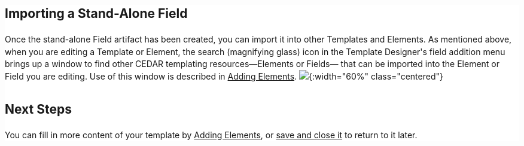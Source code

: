 ## **Importing a Stand-Alone Field**

Once the stand-alone Field artifact has been created, 
you can import it into other Templates and Elements. 
As mentioned above, 
when you are editing a Template or Element,
the search (magnifying glass) icon in the Template Designer's field addition menu 
brings up a window to find other CEDAR templating resources—Elements or Fields—
that can be imported into the Element or Field you are editing.
Use of this window is described in [Adding Elements](https://metadatacenter.github.io/cedar-manual/sections/c2/3_adding_elements/).
![](../../../../img/userguide/artifact-import-window-20200101.png){:width="60%" class="centered"}

## **Next Steps**

You can fill in more content of your template by [Adding Elements](https://metadatacenter.github.io/cedar-manual/sections/c2/3_adding_elements/),
or [save and close it](https://metadatacenter.github.io/cedar-manual/sections/c2/4-saving-and-closing/)
to return to it later.



